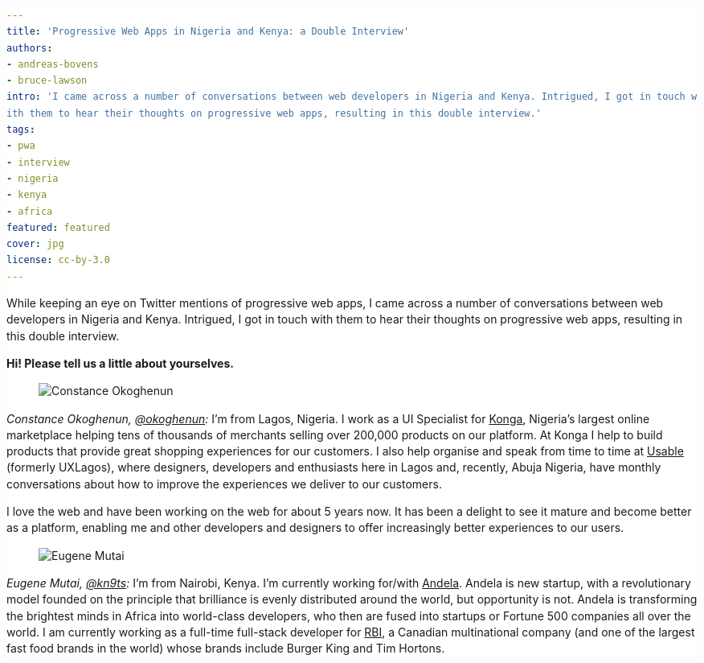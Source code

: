 ```yaml
---
title: 'Progressive Web Apps in Nigeria and Kenya: a Double Interview'
authors:
- andreas-bovens
- bruce-lawson
intro: 'I came across a number of conversations between web developers in Nigeria and Kenya. Intrigued, I got in touch with them to hear their thoughts on progressive web apps, resulting in this double interview.'
tags:
- pwa
- interview
- nigeria
- kenya
- africa
featured: featured
cover: jpg
license: cc-by-3.0
---
```


While keeping an eye on Twitter mentions of progressive web apps, I came across a number of conversations between web developers in Nigeria and Kenya. Intrigued, I got in touch with them to hear their thoughts on progressive web apps, resulting in this double interview.

**Hi! Please tell us a little about yourselves.**

<figure block="figure">
	<img elem="media" src="{{ page.id }}/constance-okoghenun.jpg" width="200" alt="Constance Okoghenun">
</figure>

_Constance Okoghenun, [@okoghenun](https://twitter.com/okoghenun):_ I’m from Lagos, Nigeria. I work as a UI Specialist for [Konga](https://konga.com/), Nigeria’s largest online marketplace helping tens of thousands of merchants selling over 200,000 products on our platform. At Konga I help to build products that provide great shopping experiences for our customers. I also help organise and speak from time to time at [Usable](http://usable.ng/) (formerly UXLagos), where designers, developers and enthusiasts here in Lagos and, recently, Abuja Nigeria, have monthly conversations about how to improve the experiences we deliver to our customers.

I love the web and have been working on the web for about 5 years now. It has been a delight to see it mature and become better as a platform, enabling me and other developers and designers to offer increasingly better experiences to our users.

<figure block="figure">
	<img elem="media" src="{{ page.id }}/eugene-mutai.jpg" width="200" alt="Eugene Mutai">
</figure>

_Eugene Mutai, [@kn9ts](https://twitter.com/kn9ts):_ I’m from Nairobi, Kenya. I’m currently working for/with [Andela](https://andela.com/). Andela is new startup, with a revolutionary model founded on the principle that brilliance is evenly distributed around the world, but opportunity is not. Andela is transforming the brightest minds in Africa into world-class developers, who then are fused into startups or Fortune 500 companies all over the world. I am currently working as a full-time full-stack developer for [RBI](http://www.rbi.com/), a Canadian multinational company (and one of the largest fast food brands in the world) whose brands include Burger King and Tim Hortons.
